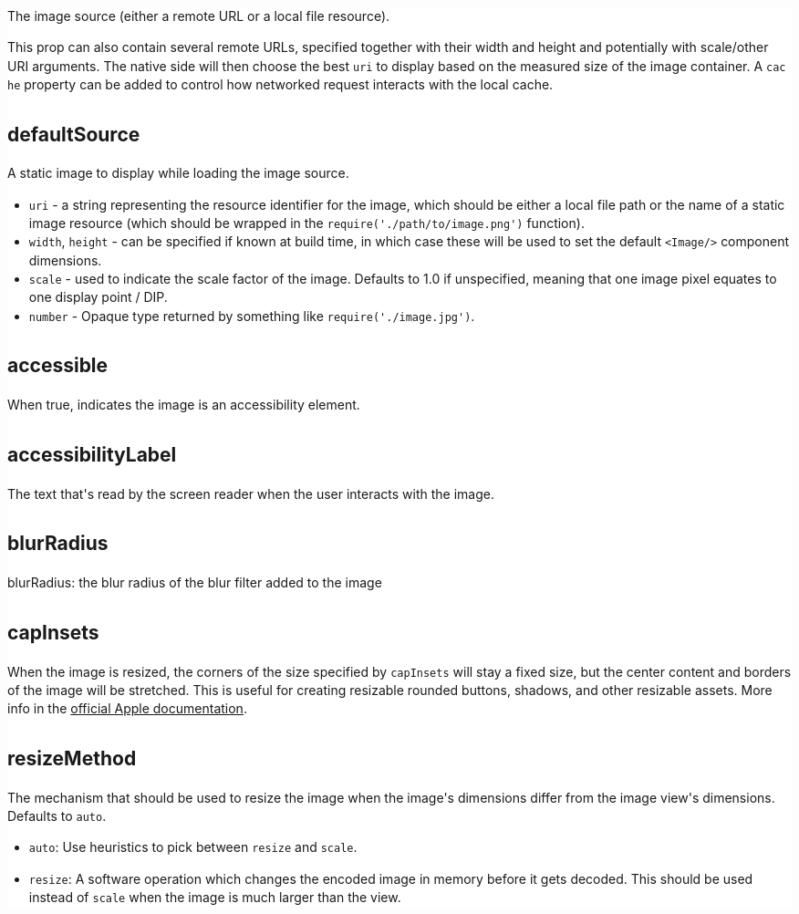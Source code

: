 The image source (either a remote URL or a local file resource).

This prop can also contain several remote URLs, specified together with
their width and height and potentially with scale/other URI arguments.
The native side will then choose the best `uri` to display based on the
measured size of the image container. A `cache` property can be added to
control how networked request interacts with the local cache.

## defaultSource

A static image to display while loading the image source.

-   `uri` - a string representing the resource identifier for the image, which
    should be either a local file path or the name of a static image resource
    (which should be wrapped in the `require('./path/to/image.png')` function).
-   `width`, `height` - can be specified if known at build time, in which case
    these will be used to set the default `<Image/>` component dimensions.
-   `scale` - used to indicate the scale factor of the image. Defaults to 1.0 if
    unspecified, meaning that one image pixel equates to one display point / DIP.
-   `number` - Opaque type returned by something like `require('./image.jpg')`.

## accessible

When true, indicates the image is an accessibility element.

## accessibilityLabel

The text that's read by the screen reader when the user interacts with
the image.

## blurRadius

blurRadius: the blur radius of the blur filter added to the image

## capInsets

When the image is resized, the corners of the size specified
by `capInsets` will stay a fixed size, but the center content and borders
of the image will be stretched.  This is useful for creating resizable
rounded buttons, shadows, and other resizable assets.  More info in the
[official Apple documentation](https://developer.apple.com/library/ios/documentation/UIKit/Reference/UIImage_Class/index.html#//apple_ref/occ/instm/UIImage/resizableImageWithCapInsets).

## resizeMethod

The mechanism that should be used to resize the image when the image's dimensions
differ from the image view's dimensions. Defaults to `auto`.

-   `auto`: Use heuristics to pick between `resize` and `scale`.

-   `resize`: A software operation which changes the encoded image in memory before it
    gets decoded. This should be used instead of `scale` when the image is much larger
    than the view.
